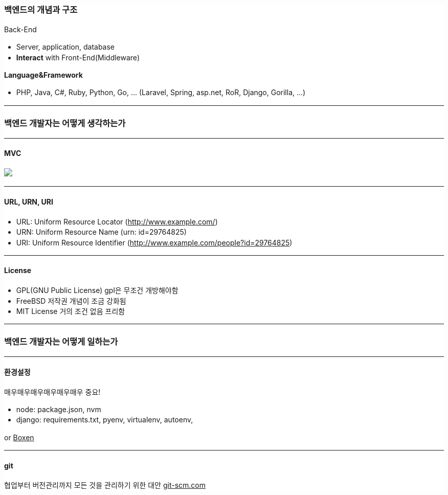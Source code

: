 ### 백엔드의 개념과 구조
Back-End
- Server, application, database
- **Interact** with Front-End(Middleware)

**Language&Framework**
- PHP, Java, C#, Ruby, Python, Go, ...
(Laravel, Spring, asp.net, RoR, Django, Gorilla, ...)

---
### 백엔드 개발자는 어떻게 생각하는가

---
#### MVC

![](http://res.cloudinary.com/meshfields/image/upload/v1418290557/mean-stack-mean-detail_bkepvb.png)

---
#### URL, URN, URI

- URL: Uniform Resource Locator
(http://www.example.com/)
- URN: Uniform Resource Name
(urn: id=29764825)
- URI: Uniform Resource Identifier
(http://www.example.com/people?id=29764825)

---
#### License

- GPL(GNU Public License) gpl은 무조건 개방해야함
- FreeBSD  저작권 개념이 조금 강화됨
- MIT License 거의 조건 없음 프리함

---
### 백엔드 개발자는 어떻게 일하는가

---
#### 환경설정

매우매우매우매우매우매우 중요!

- node: package.json, nvm
- django: requirements.txt, pyenv, virtualenv, autoenv,

or [Boxen](https://github.com/boxen/our-boxen)

---
#### git

협업부터 버전관리까지 모든 것을 관리하기 위한 대안
[git-scm.com](https://git-scm.com/book/ko/v2/%EB%B6%84%EC%82%B0-%ED%99%98%EA%B2%BD%EC%97%90%EC%84%9C%EC%9D%98-Git-%EB%B6%84%EC%82%B0-%ED%99%98%EA%B2%BD%EC%97%90%EC%84%9C%EC%9D%98-Workflow)
